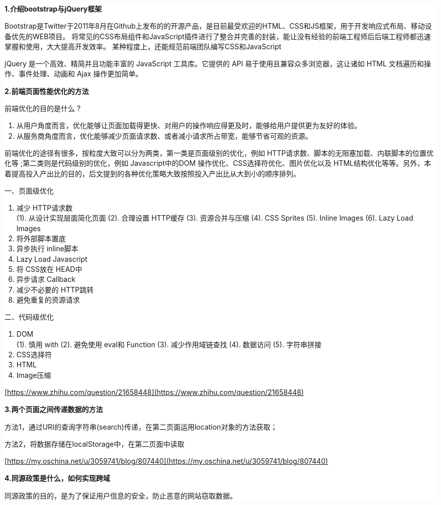 **1.介绍bootstrap与jQuery框架**

Bootstrap是Twitter于2011年8月在Github上发布的的开源产品，是目前最受欢迎的HTML、CSS和JS框架，用于开发响应式布局、移动设备优先的WEB项目。
将常见的CSS布局组件和JavaScript插件进行了整合并完善的封装，能让没有经验的前端工程师后后端工程师都迅速掌握和使用，大大提高开发效率。
某种程度上，还能规范前端团队编写CSS和JavaScript

jQuery 是一个高效、精简并且功能丰富的 JavaScript 工具库。它提供的 API 易于使用且兼容众多浏览器，这让诸如 HTML 文档遍历和操作、事件处理、动画和 Ajax 操作更加简单。

**2.前端页面性能优化的方法**

前端优化的目的是什么 ?  
1. 从用户角度而言，优化能够让页面加载得更快、对用户的操作响应得更及时，能够给用户提供更为友好的体验。  
2. 从服务商角度而言，优化能够减少页面请求数、或者减小请求所占带宽，能够节省可观的资源。  

前端优化的途径有很多，按粒度大致可以分为两类，第一类是页面级别的优化，例如 HTTP请求数、脚本的无阻塞加载、内联脚本的位置优化等 ;第二类则是代码级别的优化，例如 Javascript中的DOM 操作优化、CSS选择符优化、图片优化以及 HTML结构优化等等。另外，本着提高投入产出比的目的，后文提到的各种优化策略大致按照投入产出比从大到小的顺序排列。

一、页面级优化  
1. 减少 HTTP请求数  
(1). 从设计实现层面简化页面
(2). 合理设置 HTTP缓存
(3). 资源合并与压缩
(4). CSS Sprites
(5). Inline Images
(6). Lazy Load Images  
2. 将外部脚本置底  
3. 异步执行 inline脚本  
4. Lazy Load Javascript  
5. 将 CSS放在 HEAD中  
6. 异步请求 Callback  
7. 减少不必要的 HTTP跳转  
8. 避免重复的资源请求  

二、代码级优化  
1. DOM  
(1). 慎用 with
(2). 避免使用 eval和 Function
(3). 减少作用域链查找
(4). 数据访问
(5). 字符串拼接  
2. CSS选择符  
3. HTML  
4. Image压缩  

[https://www.zhihu.com/question/21658448](https://www.zhihu.com/question/21658448)

**3.两个页面之间传递数据的方法**

方法1，通过URI的查询字符串(search)传递，在第二页面运用location对象的方法获取；

方法2，将数据存储在localStorage中，在第二页面中读取

[https://my.oschina.net/u/3059741/blog/807440](https://my.oschina.net/u/3059741/blog/807440)

**4.同源政策是什么，如何实现跨域**

同源政策的目的，是为了保证用户信息的安全，防止恶意的网站窃取数据。
